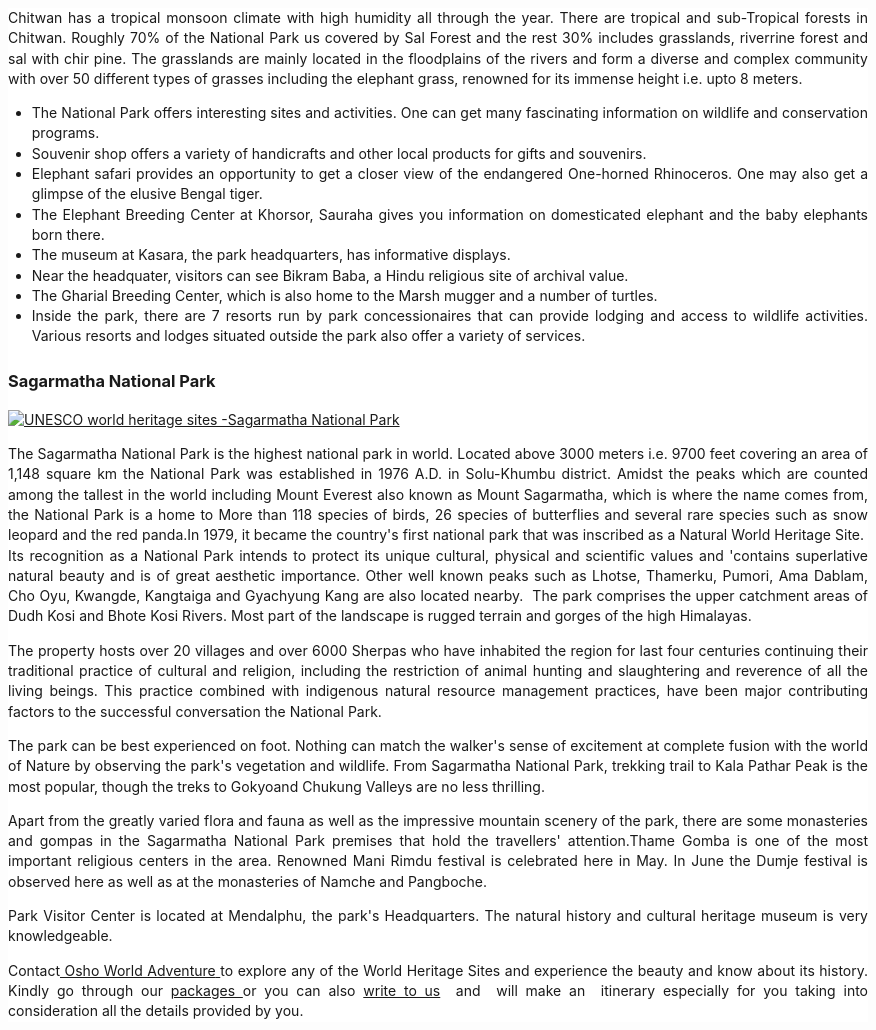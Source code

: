 <p style="text-align: justify;">Chitwan has a tropical monsoon climate with high humidity all through the year. There are tropical and sub-Tropical forests in Chitwan. Roughly 70% of the National Park us covered by Sal Forest and the rest 30% includes grasslands, riverrine forest and sal with chir pine. The grasslands are mainly located in the floodplains of the rivers and form a diverse and complex community with over 50 different types of grasses including the elephant grass, renowned for its immense height i.e. upto 8 meters.</p>

<ul style="text-align: justify;">
	<li>The National Park offers interesting sites and activities. One can get many fascinating information on wildlife and conservation programs.</li>
	<li>Souvenir shop offers a variety of handicrafts and other local products for gifts and souvenirs.</li>
	<li>Elephant safari provides an opportunity to get a closer view of the endangered One-horned Rhinoceros. One may also get a glimpse of the elusive Bengal tiger.</li>
	<li>The Elephant Breeding Center at Khorsor, Sauraha gives you information on domesticated elephant and the baby elephants born there.</li>
	<li>The museum at Kasara, the park headquarters, has informative displays.</li>
	<li>Near the headquater, visitors can see Bikram Baba, a Hindu religious site of archival value.</li>
	<li>The Gharial Breeding Center, which is also home to the Marsh mugger and a number of turtles.</li>
	<li>Inside the park, there are 7 resorts run by park concessionaires that can provide lodging and access to wildlife activities. Various resorts and lodges situated outside the park also offer a variety of services.</li>
</ul>
<h3 style="text-align: justify;">Sagarmatha National Park</h3>
<p style="text-align: justify;"><a href="http://oshoadventure.com/wp-content/uploads/2015/03/images-7.jpg"><img class="aligncenter wp-image-5486" src="http://oshoadventure.com/wp-content/uploads/2015/03/images-7.jpg" alt="UNESCO world heritage sites -Sagarmatha National Park" width="391" height="260" /></a></p>
<p style="text-align: justify;">The Sagarmatha National Park is the highest national park in world. Located above 3000 meters i.e. 9700 feet covering an area of 1,148 square km the National Park was established in 1976 A.D. in Solu-Khumbu district. Amidst the peaks which are counted among the tallest in the world including Mount Everest also known as Mount Sagarmatha, which is where the name comes from, the National Park is a home to More than 118 species of birds, 26 species of butterflies and several rare species such as snow leopard and the red panda.In 1979, it became the country's first national park that was inscribed as a Natural World Heritage Site.  Its recognition as a National Park intends to protect its unique cultural, physical and scientific values and 'contains superlative natural beauty and is of great aesthetic importance. Other well known peaks such as Lhotse, Thamerku, Pumori, Ama Dablam, Cho Oyu, Kwangde, Kangtaiga and Gyachyung Kang are also located nearby.  The park comprises the upper catchment areas of Dudh Kosi and Bhote Kosi Rivers. Most part of the landscape is rugged terrain and gorges of the high Himalayas.</p>
<p style="text-align: justify;">The property hosts over 20 villages and over 6000 Sherpas who have inhabited the region for last four centuries continuing their traditional practice of cultural and religion, including the restriction of animal hunting and slaughtering and reverence of all the living beings. This practice combined with indigenous natural resource management practices, have been major contributing factors to the successful conversation the National Park.</p>
<p style="text-align: justify;">The park can be best experienced on foot. Nothing can match the walker's sense of excitement at complete fusion with the world of Nature by observing the park's vegetation and wildlife. From Sagarmatha National Park, trekking trail to Kala Pathar Peak is the most popular, though the treks to Gokyoand Chukung Valleys are no less thrilling.</p>
<p style="text-align: justify;">Apart from the greatly varied flora and fauna as well as the impressive mountain scenery of the park, there are some monasteries and gompas in the Sagarmatha National Park premises that hold the travellers' attention.Thame Gomba is one of the most important religious centers in the area. Renowned Mani Rimdu festival is celebrated here in May. In June the Dumje festival is observed here as well as at the monasteries of Namche and Pangboche.</p>
<p style="text-align: justify;">Park Visitor Center is located at Mendalphu, the park's Headquarters. The natural history and cultural heritage museum is very knowledgeable.</p>
<p style="text-align: justify;">Contact<a href="http://oshoadventure.com/osho-world-adventure/"> Osho World Adventure</a><a href="http://oshoadventure.com/contact/"> </a>to explore any of the World Heritage Sites and experience the beauty and know about its history. Kindly go through our <a href="http://oshoadventure.com/destination/nepal/tour/">packages </a>or you can also <a href="http://oshoadventure.com/contact/">write to us</a>  and  will make an  itinerary especially for you taking into consideration all the details provided by you.</p>
